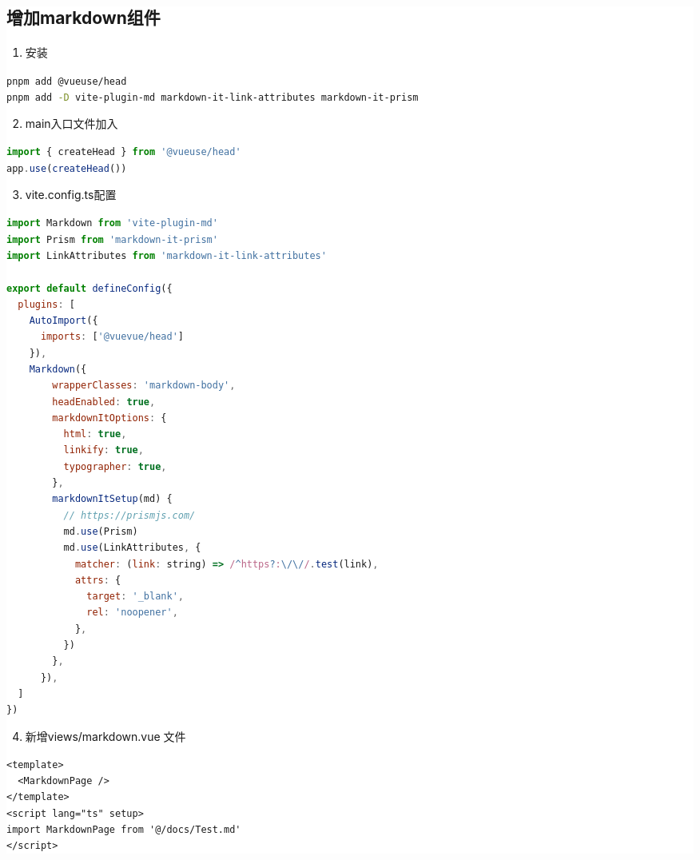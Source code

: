 

## 增加markdown组件
1. 安装
```bash
pnpm add @vueuse/head
pnpm add -D vite-plugin-md markdown-it-link-attributes markdown-it-prism
```

2. main入口文件加入
```js
import { createHead } from '@vueuse/head'
app.use(createHead())
```

3. vite.config.ts配置
```js
import Markdown from 'vite-plugin-md'
import Prism from 'markdown-it-prism'
import LinkAttributes from 'markdown-it-link-attributes'

export default defineConfig({
  plugins: [
    AutoImport({
      imports: ['@vuevue/head']
    }),
    Markdown({
        wrapperClasses: 'markdown-body',
        headEnabled: true,
        markdownItOptions: {
          html: true,
          linkify: true,
          typographer: true,
        },
        markdownItSetup(md) {
          // https://prismjs.com/
          md.use(Prism)
          md.use(LinkAttributes, {
            matcher: (link: string) => /^https?:\/\//.test(link),
            attrs: {
              target: '_blank',
              rel: 'noopener',
            },
          })
        },
      }),
  ]
})
```

4. 新增views/markdown.vue 文件
```vue
<template>
  <MarkdownPage />
</template>
<script lang="ts" setup>
import MarkdownPage from '@/docs/Test.md'
</script>
```

